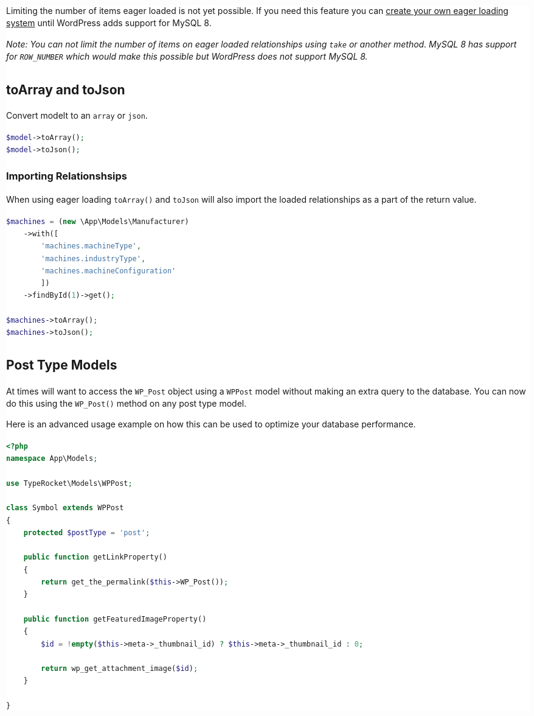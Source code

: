 Limiting the number of items eager loaded is not yet possible. If you need this feature you can [create your own eager loading system](https://kevdees.com/raw-php-and-mysql-eager-loading/) until WordPress adds support for MySQL 8.

*Note: You can not limit the number of items on eager loaded relationships using `take` or another method. MySQL 8 has support for `ROW_NUMBER` which would make this possible but WordPress does not support MySQL 8.*

## toArray and toJson

Convert modelt to an `array` or `json`.

```php
$model->toArray();
$model->toJson();
```

### Importing Relationshsips

When using eager loading `toArray()` and `toJson` will also import the loaded relationships as a part of the return value.

```php
$machines = (new \App\Models\Manufacturer)
    ->with([
        'machines.machineType',
        'machines.industryType',
        'machines.machineConfiguration'
        ])
    ->findById(1)->get();

$machines->toArray();
$machines->toJson();
```

## Post Type Models

At times will want to access the `WP_Post` object using a `WPPost` model without making an extra query to the database. You can now do this using the `WP_Post()` method on any post type model.

Here is an advanced usage example on how this can be used to optimize your database performance.

```php
<?php
namespace App\Models;

use TypeRocket\Models\WPPost;

class Symbol extends WPPost
{
    protected $postType = 'post';

    public function getLinkProperty()
    {
        return get_the_permalink($this->WP_Post());
    }

    public function getFeaturedImageProperty()
    {
        $id = !empty($this->meta->_thumbnail_id) ? $this->meta->_thumbnail_id : 0;

        return wp_get_attachment_image($id);
    }

}
```
